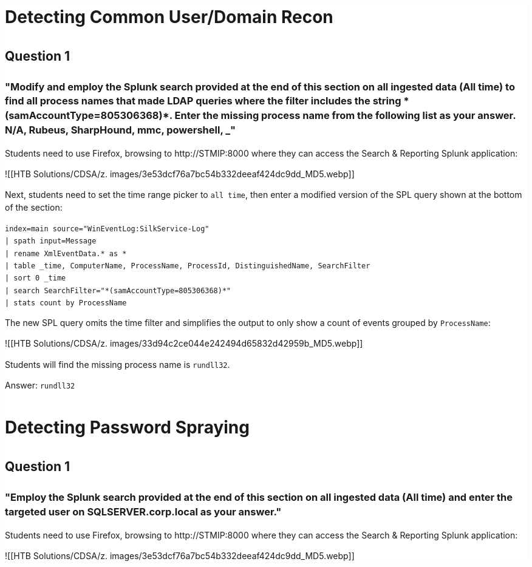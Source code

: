 # Detecting Common User/Domain Recon

## Question 1

### "Modify and employ the Splunk search provided at the end of this section on all ingested data (All time) to find all process names that made LDAP queries where the filter includes the string \*(samAccountType=805306368)\*. Enter the missing process name from the following list as your answer. N/A, Rubeus, SharpHound, mmc, powershell, \_"

Students need to use Firefox, browsing to http://STMIP:8000 where they can access the Search & Reporting Splunk application:

![[HTB Solutions/CDSA/z. images/3e53dcf76a7bc54b332deeaf424dc9dd_MD5.webp]]

Next, students need to set the time range picker to `all time`, then enter a modified version of the SPL query shown at the bottom of the section:

```
index=main source="WinEventLog:SilkService-Log"
| spath input=Message 
| rename XmlEventData.* as * 
| table _time, ComputerName, ProcessName, ProcessId, DistinguishedName, SearchFilter
| sort 0 _time
| search SearchFilter="*(samAccountType=805306368)*"
| stats count by ProcessName
```

The new SPL query omits the time filter and simplifies the output to only show a count of events grouped by `ProcessName`:

![[HTB Solutions/CDSA/z. images/33d94c2ce044e242494d65832d42959b_MD5.webp]]

Students will find the missing process name is `rundll32`.

Answer: `rundll32`

# Detecting Password Spraying

## Question 1

### "Employ the Splunk search provided at the end of this section on all ingested data (All time) and enter the targeted user on SQLSERVER.corp.local as your answer."

Students need to use Firefox, browsing to http://STMIP:8000 where they can access the Search & Reporting Splunk application:

![[HTB Solutions/CDSA/z. images/3e53dcf76a7bc54b332deeaf424dc9dd_MD5.webp]]
